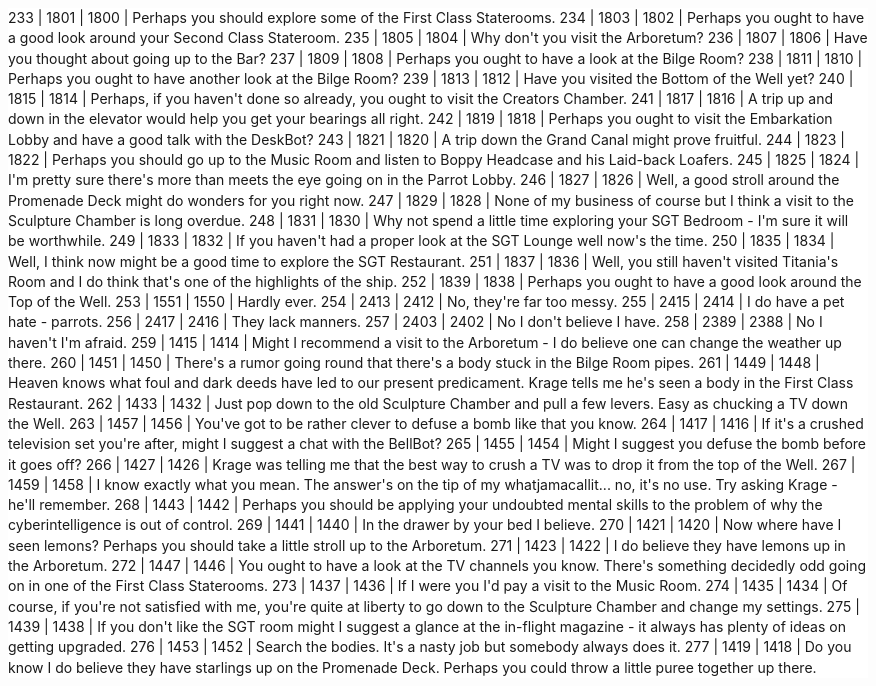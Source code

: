 233 | 1801 | 1800 | Perhaps you should explore some of the First Class Staterooms.
234 | 1803 | 1802 | Perhaps you ought to have a good look around your Second Class Stateroom.
235 | 1805 | 1804 | Why don't you visit the Arboretum?
236 | 1807 | 1806 | Have you thought about going up to the Bar?
237 | 1809 | 1808 | Perhaps you ought to have a look at the Bilge Room?
238 | 1811 | 1810 | Perhaps you ought to have another look at the Bilge Room?
239 | 1813 | 1812 | Have you visited the Bottom of the Well yet?
240 | 1815 | 1814 | Perhaps, if you haven't done so already, you ought to visit the Creators Chamber.
241 | 1817 | 1816 | A trip up and down in the elevator would help you get your bearings all right.
242 | 1819 | 1818 | Perhaps you ought to visit the Embarkation Lobby and have a good talk with the DeskBot?
243 | 1821 | 1820 | A trip down the Grand Canal might prove fruitful.
244 | 1823 | 1822 | Perhaps you should go up to the Music Room and listen to Boppy Headcase and his Laid-back Loafers.
245 | 1825 | 1824 | I'm pretty sure there's more than meets the eye going on in the Parrot Lobby.
246 | 1827 | 1826 | Well, a good stroll around the Promenade Deck might do wonders for you right now.
247 | 1829 | 1828 | None of my business of course but I think a visit to the Sculpture Chamber is long overdue.
248 | 1831 | 1830 | Why not spend a little time exploring your SGT Bedroom - I'm sure it will be worthwhile.
249 | 1833 | 1832 | If you haven't had a proper look at the SGT Lounge well now's the time.
250 | 1835 | 1834 | Well, I think now might be a good time to explore the SGT Restaurant.
251 | 1837 | 1836 | Well, you still haven't visited Titania's Room and I do think that's one of the highlights of the ship.
252 | 1839 | 1838 | Perhaps you ought to have a good look around the Top of the Well.
253 | 1551 | 1550 | Hardly ever.
254 | 2413 | 2412 | No, they're far too messy.
255 | 2415 | 2414 | I do have a pet hate - parrots.
256 | 2417 | 2416 | They lack manners.
257 | 2403 | 2402 | No I don't believe I have.
258 | 2389 | 2388 | No I haven't I'm afraid.
259 | 1415 | 1414 | Might I recommend a visit to the Arboretum - I do believe one can change the weather up there.
260 | 1451 | 1450 | There's a rumor going round that there's a body stuck in the Bilge Room pipes.
261 | 1449 | 1448 | Heaven knows what foul and dark deeds have led to our present predicament. Krage tells me he's seen a body in the First Class Restaurant.
262 | 1433 | 1432 | Just pop down to the old Sculpture Chamber and pull a few levers. Easy as chucking a TV down the Well.
263 | 1457 | 1456 | You've got to be rather clever to defuse a bomb like that you know.
264 | 1417 | 1416 | If it's a crushed television set you're after, might I suggest a chat with the BellBot?
265 | 1455 | 1454 | Might I suggest you defuse the bomb before it goes off?
266 | 1427 | 1426 | Krage was telling me that the best way to crush a TV was to drop it from the top of the Well.
267 | 1459 | 1458 | I know exactly what you mean. The answer's on the tip of my whatjamacallit... no, it's no use. Try asking Krage - he'll remember.
268 | 1443 | 1442 | Perhaps you should be applying your undoubted mental skills to the problem of why the cyberintelligence is out of control.
269 | 1441 | 1440 | In the drawer by your bed I believe.
270 | 1421 | 1420 | Now where have I seen lemons? Perhaps you should take a little stroll up to the Arboretum.
271 | 1423 | 1422 | I do believe they have lemons up in the Arboretum.
272 | 1447 | 1446 | You ought to have a look at the TV channels you know. There's something decidedly odd going on in one of the First Class Staterooms.
273 | 1437 | 1436 | If I were you I'd pay a visit to the Music Room.
274 | 1435 | 1434 | Of course, if you're not satisfied with me, you're quite at liberty to go down to the Sculpture Chamber and change my settings.
275 | 1439 | 1438 | If you don't like the SGT room might I suggest a glance at the in-flight magazine - it always has plenty of ideas on getting upgraded.
276 | 1453 | 1452 | Search the bodies. It's a nasty job but somebody always does it.
277 | 1419 | 1418 | Do you know I do believe they have starlings up on the Promenade Deck. Perhaps you could throw a little puree together up there.
